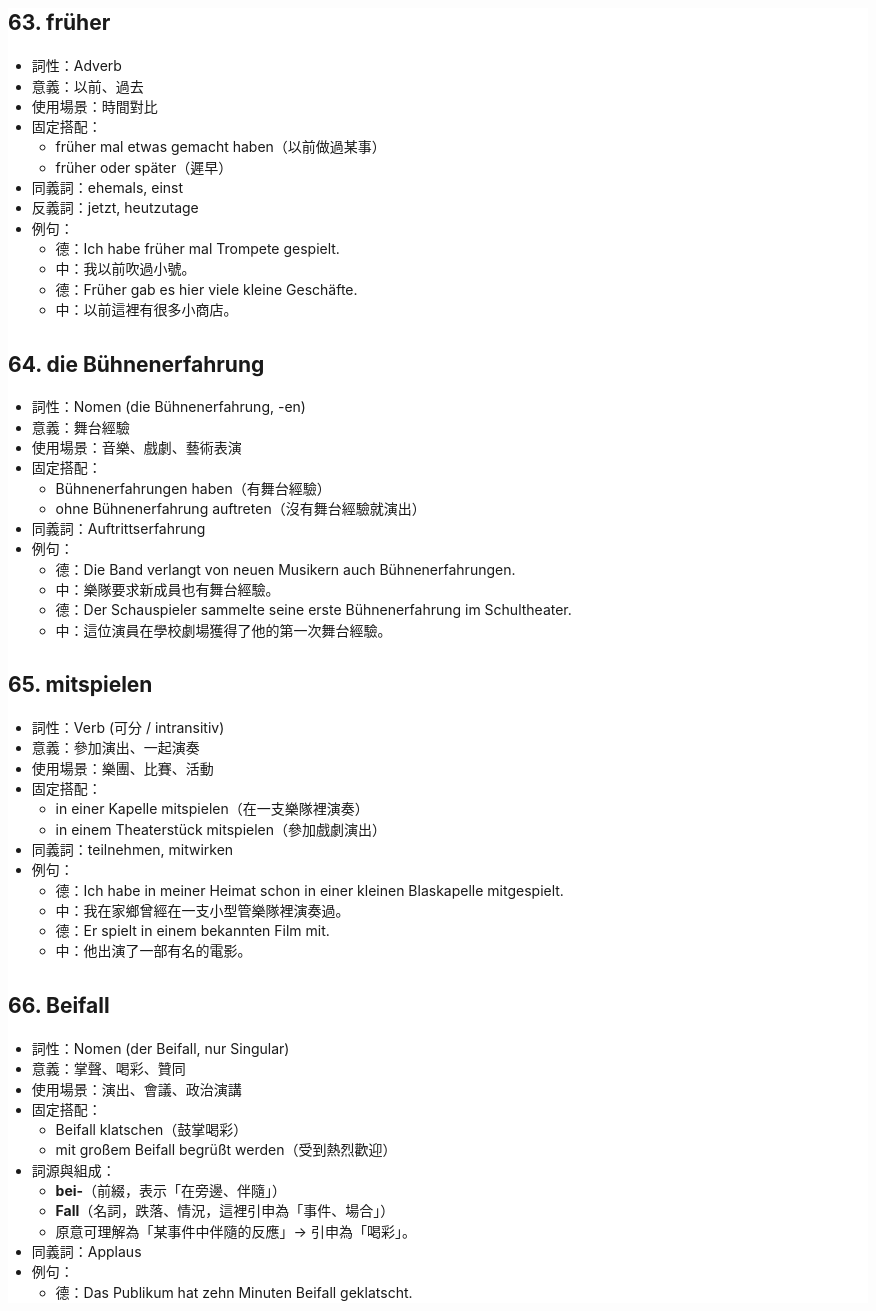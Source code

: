 ## 63. früher

- 詞性：Adverb
- 意義：以前、過去
- 使用場景：時間對比
- 固定搭配：
  - früher mal etwas gemacht haben（以前做過某事）
  - früher oder später（遲早）
- 同義詞：ehemals, einst
- 反義詞：jetzt, heutzutage
- 例句：
  - 德：Ich habe früher mal Trompete gespielt.
  - 中：我以前吹過小號。
  - 德：Früher gab es hier viele kleine Geschäfte.
  - 中：以前這裡有很多小商店。

## 64. die Bühnenerfahrung

- 詞性：Nomen (die Bühnenerfahrung, -en)
- 意義：舞台經驗
- 使用場景：音樂、戲劇、藝術表演
- 固定搭配：
  - Bühnenerfahrungen haben（有舞台經驗）
  - ohne Bühnenerfahrung auftreten（沒有舞台經驗就演出）
- 同義詞：Auftrittserfahrung
- 例句：
  - 德：Die Band verlangt von neuen Musikern auch Bühnenerfahrungen.
  - 中：樂隊要求新成員也有舞台經驗。
  - 德：Der Schauspieler sammelte seine erste Bühnenerfahrung im Schultheater.
  - 中：這位演員在學校劇場獲得了他的第一次舞台經驗。

## 65. mitspielen

- 詞性：Verb (可分 / intransitiv)
- 意義：參加演出、一起演奏
- 使用場景：樂團、比賽、活動
- 固定搭配：
  - in einer Kapelle mitspielen（在一支樂隊裡演奏）
  - in einem Theaterstück mitspielen（參加戲劇演出）
- 同義詞：teilnehmen, mitwirken
- 例句：
  - 德：Ich habe in meiner Heimat schon in einer kleinen Blaskapelle mitgespielt.
  - 中：我在家鄉曾經在一支小型管樂隊裡演奏過。
  - 德：Er spielt in einem bekannten Film mit.
  - 中：他出演了一部有名的電影。



## 66. Beifall

- 詞性：Nomen (der Beifall, nur Singular)
- 意義：掌聲、喝彩、贊同
- 使用場景：演出、會議、政治演講
- 固定搭配：
  - Beifall klatschen（鼓掌喝彩）
  - mit großem Beifall begrüßt werden（受到熱烈歡迎）
- 詞源與組成：
  - **bei-**（前綴，表示「在旁邊、伴隨」）
  - **Fall**（名詞，跌落、情況，這裡引申為「事件、場合」）
  - 原意可理解為「某事件中伴隨的反應」→ 引申為「喝彩」。
- 同義詞：Applaus
- 例句：
  - 德：Das Publikum hat zehn Minuten Beifall geklatscht.